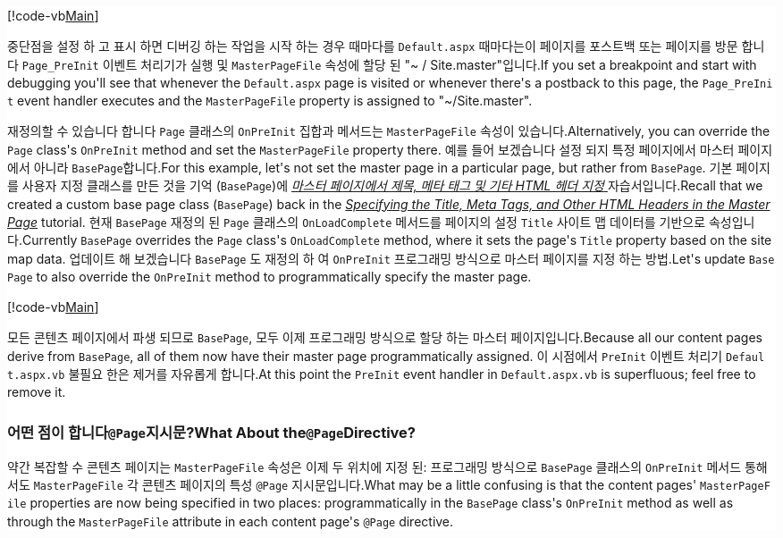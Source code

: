 [!code-vb[Main](specifying-the-master-page-programmatically-vb/samples/sample3.vb)]

<span data-ttu-id="e8877-137">중단점을 설정 하 고 표시 하면 디버깅 하는 작업을 시작 하는 경우 때마다를 `Default.aspx` 때마다는이 페이지를 포스트백 또는 페이지를 방문 합니다 `Page_PreInit` 이벤트 처리기가 실행 및 `MasterPageFile` 속성에 할당 된 "~ / Site.master"입니다.</span><span class="sxs-lookup"><span data-stu-id="e8877-137">If you set a breakpoint and start with debugging you'll see that whenever the `Default.aspx` page is visited or whenever there's a postback to this page, the `Page_PreInit` event handler executes and the `MasterPageFile` property is assigned to "~/Site.master".</span></span>

<span data-ttu-id="e8877-138">재정의할 수 있습니다 합니다 `Page` 클래스의 `OnPreInit` 집합과 메서드는 `MasterPageFile` 속성이 있습니다.</span><span class="sxs-lookup"><span data-stu-id="e8877-138">Alternatively, you can override the `Page` class's `OnPreInit` method and set the `MasterPageFile` property there.</span></span> <span data-ttu-id="e8877-139">예를 들어 보겠습니다 설정 되지 특정 페이지에서 마스터 페이지에서 아니라 `BasePage`합니다.</span><span class="sxs-lookup"><span data-stu-id="e8877-139">For this example, let's not set the master page in a particular page, but rather from `BasePage`.</span></span> <span data-ttu-id="e8877-140">기본 페이지를 사용자 지정 클래스를 만든 것을 기억 (`BasePage`)에 [ *마스터 페이지에서 제목, 메타 태그 및 기타 HTML 헤더 지정* ](specifying-the-title-meta-tags-and-other-html-headers-in-the-master-page-vb.md) 자습서입니다.</span><span class="sxs-lookup"><span data-stu-id="e8877-140">Recall that we created a custom base page class (`BasePage`) back in the [*Specifying the Title, Meta Tags, and Other HTML Headers in the Master Page*](specifying-the-title-meta-tags-and-other-html-headers-in-the-master-page-vb.md) tutorial.</span></span> <span data-ttu-id="e8877-141">현재 `BasePage` 재정의 된 `Page` 클래스의 `OnLoadComplete` 메서드를 페이지의 설정 `Title` 사이트 맵 데이터를 기반으로 속성입니다.</span><span class="sxs-lookup"><span data-stu-id="e8877-141">Currently `BasePage` overrides the `Page` class's `OnLoadComplete` method, where it sets the page's `Title` property based on the site map data.</span></span> <span data-ttu-id="e8877-142">업데이트 해 보겠습니다 `BasePage` 도 재정의 하 여 `OnPreInit` 프로그래밍 방식으로 마스터 페이지를 지정 하는 방법.</span><span class="sxs-lookup"><span data-stu-id="e8877-142">Let's update `BasePage` to also override the `OnPreInit` method to programmatically specify the master page.</span></span>


[!code-vb[Main](specifying-the-master-page-programmatically-vb/samples/sample4.vb)]

<span data-ttu-id="e8877-143">모든 콘텐츠 페이지에서 파생 되므로 `BasePage`, 모두 이제 프로그래밍 방식으로 할당 하는 마스터 페이지입니다.</span><span class="sxs-lookup"><span data-stu-id="e8877-143">Because all our content pages derive from `BasePage`, all of them now have their master page programmatically assigned.</span></span> <span data-ttu-id="e8877-144">이 시점에서 `PreInit` 이벤트 처리기 `Default.aspx.vb` 불필요 한은 제거를 자유롭게 합니다.</span><span class="sxs-lookup"><span data-stu-id="e8877-144">At this point the `PreInit` event handler in `Default.aspx.vb` is superfluous; feel free to remove it.</span></span>

### <a name="what-about-thepagedirective"></a><span data-ttu-id="e8877-145">어떤 점이 합니다`@Page`지시문?</span><span class="sxs-lookup"><span data-stu-id="e8877-145">What About the`@Page`Directive?</span></span>

<span data-ttu-id="e8877-146">약간 복잡할 수 콘텐츠 페이지는 `MasterPageFile` 속성은 이제 두 위치에 지정 된: 프로그래밍 방식으로 `BasePage` 클래스의 `OnPreInit` 메서드 통해서도 `MasterPageFile` 각 콘텐츠 페이지의 특성 `@Page` 지시문입니다.</span><span class="sxs-lookup"><span data-stu-id="e8877-146">What may be a little confusing is that the content pages' `MasterPageFile` properties are now being specified in two places: programmatically in the `BasePage` class's `OnPreInit` method as well as through the `MasterPageFile` attribute in each content page's `@Page` directive.</span></span>
